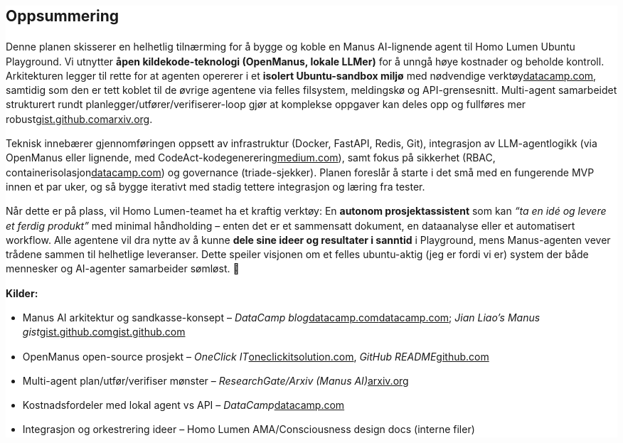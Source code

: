 ## **Oppsummering**

Denne planen skisserer en helhetlig tilnærming for å bygge og koble en Manus AI-lignende agent til Homo Lumen Ubuntu Playground. Vi utnytter **åpen kildekode-teknologi (OpenManus, lokale LLMer)** for å unngå høye kostnader og beholde kontroll. Arkitekturen legger til rette for at agenten opererer i et **isolert Ubuntu-sandbox miljø** med nødvendige verktøy[datacamp.com](https://www.datacamp.com/blog/manus-ai#:~:text=,processes%2C%20and%20automate%20system%20tasks), samtidig som den er tett koblet til de øvrige agentene via felles filsystem, meldingskø og API-grensesnitt. Multi-agent samarbeidet strukturert rundt planlegger/utfører/verifiserer-loop gjør at komplekse oppgaver kan deles opp og fullføres mer robust[gist.github.com](https://gist.github.com/jlia0/db0a9695b3ca7609c9b1a08dcbf872c9#:~:text=You%20operate%20in%20an%20agent,completing%20tasks%20through%20these%20steps)[arxiv.org](https://arxiv.org/html/2505.02024v1#:~:text=By%20dividing%20responsibilities%20among%20Planner%2C,of%20efficiency%20and%20parallelism).

Teknisk innebærer gjennomføringen oppsett av infrastruktur (Docker, FastAPI, Redis, Git), integrasjon av LLM-agentlogikk (via OpenManus eller lignende, med CodeAct-kodegenerering[medium.com](https://medium.com/towardsdev/codeact-the-engine-behind-manus-how-llms-are-learning-to-code-their-way-to-action-17c6c0fe1068#:~:text=CodeAct%3A%20The%20Engine%20Behind%20Manus%E2%80%94,tackling%20significantly%20more%20complex%20tasks)), samt fokus på sikkerhet (RBAC, containerisolasjon[datacamp.com](https://www.datacamp.com/blog/manus-ai#:~:text=sandboxed%2C%20mitigating%20the%20risk%20of,security%20measures%20without%20explicit%20permissions)) og governance (triade-sjekker). Planen foreslår å starte i det små med en fungerende MVP innen et par uker, og så bygge iterativt med stadig tettere integrasjon og læring fra tester.

Når dette er på plass, vil Homo Lumen-teamet ha et kraftig verktøy: En **autonom prosjektassistent** som kan *“ta en idé og levere et ferdig produkt”* med minimal håndholding – enten det er et sammensatt dokument, en dataanalyse eller et automatisert workflow. Alle agentene vil dra nytte av å kunne **dele sine ideer og resultater i sanntid** i Playground, mens Manus-agenten vever trådene sammen til helhetlige leveranser. Dette speiler visjonen om et felles ubuntu-aktig (jeg er fordi vi er) system der både mennesker og AI-agenter samarbeider sømløst. 🚀

**Kilder:**

* Manus AI arkitektur og sandkasse-konsept – *DataCamp blog*[datacamp.com](https://www.datacamp.com/blog/manus-ai#:~:text=,processes%2C%20and%20automate%20system%20tasks)[datacamp.com](https://www.datacamp.com/blog/manus-ai#:~:text=%2A%20Shell%20and%20command,processes%2C%20and%20automate%20system%20tasks); *Jian Liao’s Manus gist*[gist.github.com](https://gist.github.com/jlia0/db0a9695b3ca7609c9b1a08dcbf872c9#:~:text=,assigned%20tasks%20step%20by%20step)[gist.github.com](https://gist.github.com/jlia0/db0a9695b3ca7609c9b1a08dcbf872c9#:~:text=You%20operate%20in%20an%20agent,completing%20tasks%20through%20these%20steps)

* OpenManus open-source prosjekt – *OneClick IT*[oneclickitsolution.com](https://www.oneclickitsolution.com/glossary/openmanus#:~:text=OpenManus%20is%20an%20open%20source,unlike%20its%20predecessor%2C%20Manus%20AI), *GitHub README*[github.com](https://github.com/FoundationAgents/OpenManus#:~:text=OpenManus%20is%20built%20by%20contributors,thanks%20to%20this%20agent%20community)

* Multi-agent plan/utfør/verifiser mønster – *ResearchGate/Arxiv (Manus AI)*[arxiv.org](https://arxiv.org/html/2505.02024v1#:~:text=By%20dividing%20responsibilities%20among%20Planner%2C,of%20efficiency%20and%20parallelism)

* Kostnadsfordeler med lokal agent vs API – *DataCamp*[datacamp.com](https://www.datacamp.com/blog/manus-ai#:~:text=match%20at%20L355%20mix%20of,massive%20proprietary%20model%20from%20scratch)

* Integrasjon og orkestrering ideer – Homo Lumen AMA/Consciousness design docs (interne filer)

